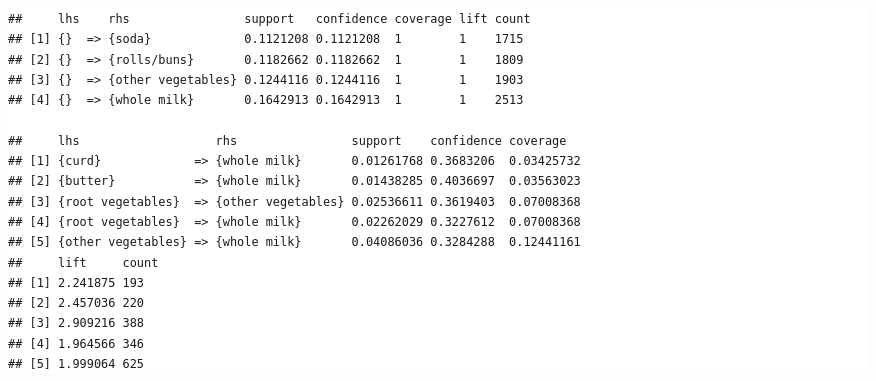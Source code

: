     ##     lhs    rhs                support   confidence coverage lift count
    ## [1] {}  => {soda}             0.1121208 0.1121208  1        1    1715 
    ## [2] {}  => {rolls/buns}       0.1182662 0.1182662  1        1    1809 
    ## [3] {}  => {other vegetables} 0.1244116 0.1244116  1        1    1903 
    ## [4] {}  => {whole milk}       0.1642913 0.1642913  1        1    2513

    ##     lhs                   rhs                support    confidence coverage  
    ## [1] {curd}             => {whole milk}       0.01261768 0.3683206  0.03425732
    ## [2] {butter}           => {whole milk}       0.01438285 0.4036697  0.03563023
    ## [3] {root vegetables}  => {other vegetables} 0.02536611 0.3619403  0.07008368
    ## [4] {root vegetables}  => {whole milk}       0.02262029 0.3227612  0.07008368
    ## [5] {other vegetables} => {whole milk}       0.04086036 0.3284288  0.12441161
    ##     lift     count
    ## [1] 2.241875 193  
    ## [2] 2.457036 220  
    ## [3] 2.909216 388  
    ## [4] 1.964566 346  
    ## [5] 1.999064 625
